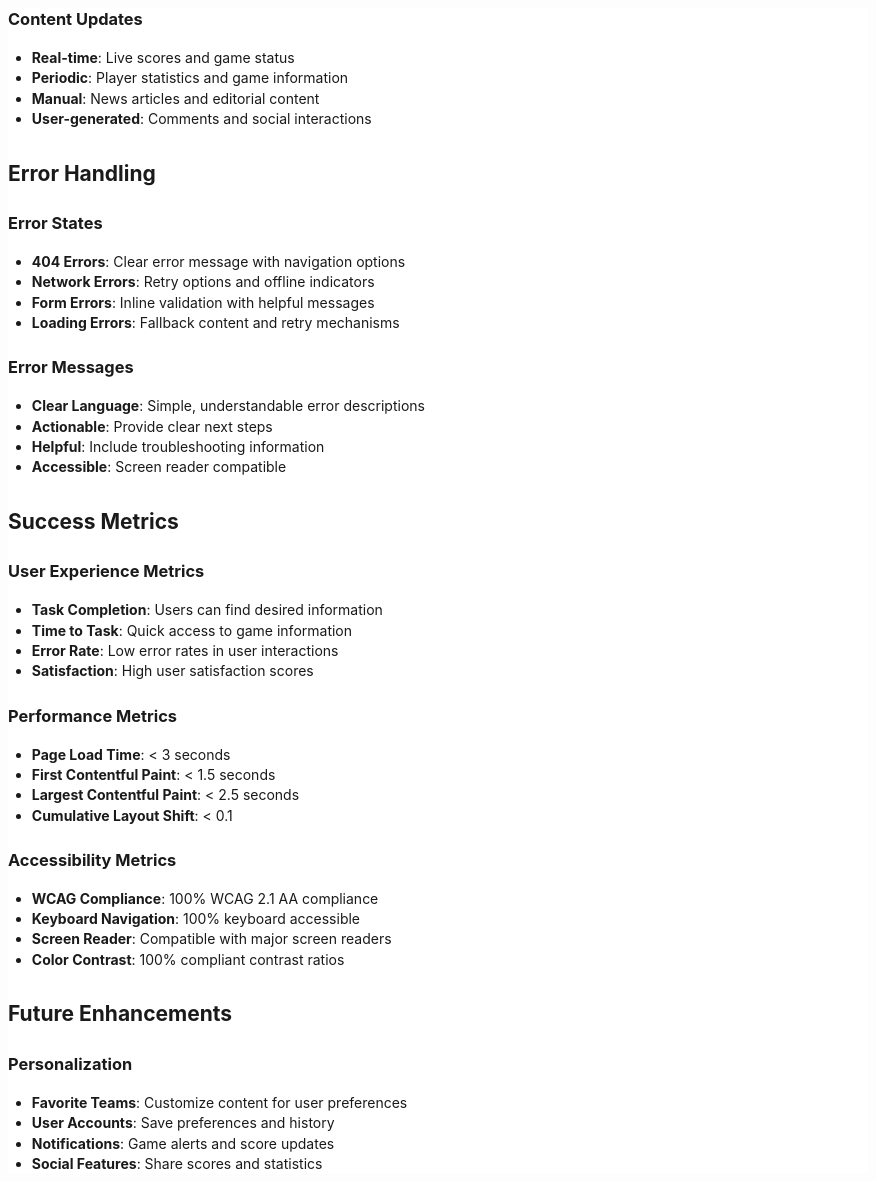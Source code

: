 ### Content Updates
- **Real-time**: Live scores and game status
- **Periodic**: Player statistics and game information
- **Manual**: News articles and editorial content
- **User-generated**: Comments and social interactions

## Error Handling

### Error States
- **404 Errors**: Clear error message with navigation options
- **Network Errors**: Retry options and offline indicators
- **Form Errors**: Inline validation with helpful messages
- **Loading Errors**: Fallback content and retry mechanisms

### Error Messages
- **Clear Language**: Simple, understandable error descriptions
- **Actionable**: Provide clear next steps
- **Helpful**: Include troubleshooting information
- **Accessible**: Screen reader compatible

## Success Metrics

### User Experience Metrics
- **Task Completion**: Users can find desired information
- **Time to Task**: Quick access to game information
- **Error Rate**: Low error rates in user interactions
- **Satisfaction**: High user satisfaction scores

### Performance Metrics
- **Page Load Time**: < 3 seconds
- **First Contentful Paint**: < 1.5 seconds
- **Largest Contentful Paint**: < 2.5 seconds
- **Cumulative Layout Shift**: < 0.1

### Accessibility Metrics
- **WCAG Compliance**: 100% WCAG 2.1 AA compliance
- **Keyboard Navigation**: 100% keyboard accessible
- **Screen Reader**: Compatible with major screen readers
- **Color Contrast**: 100% compliant contrast ratios

## Future Enhancements

### Personalization
- **Favorite Teams**: Customize content for user preferences
- **User Accounts**: Save preferences and history
- **Notifications**: Game alerts and score updates
- **Social Features**: Share scores and statistics
